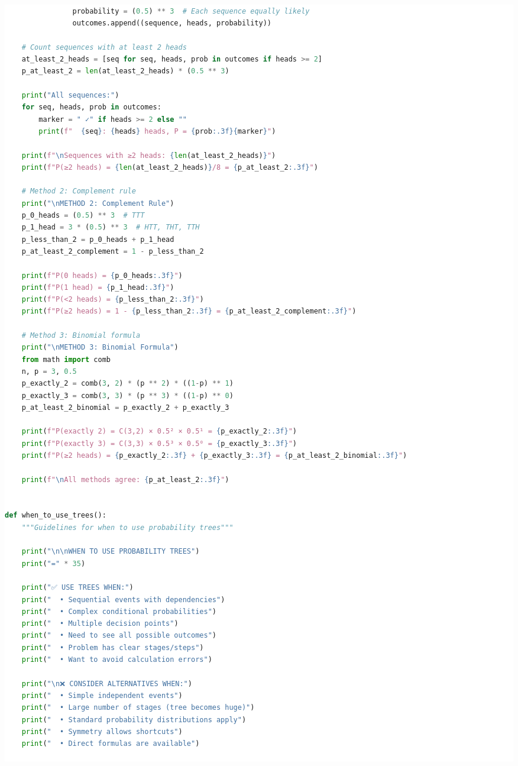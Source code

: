 ```python
                probability = (0.5) ** 3  # Each sequence equally likely
                outcomes.append((sequence, heads, probability))
    
    # Count sequences with at least 2 heads
    at_least_2_heads = [seq for seq, heads, prob in outcomes if heads >= 2]
    p_at_least_2 = len(at_least_2_heads) * (0.5 ** 3)
    
    print("All sequences:")
    for seq, heads, prob in outcomes:
        marker = " ✓" if heads >= 2 else ""
        print(f"  {seq}: {heads} heads, P = {prob:.3f}{marker}")
    
    print(f"\nSequences with ≥2 heads: {len(at_least_2_heads)}")
    print(f"P(≥2 heads) = {len(at_least_2_heads)}/8 = {p_at_least_2:.3f}")
    
    # Method 2: Complement rule
    print("\nMETHOD 2: Complement Rule")
    p_0_heads = (0.5) ** 3  # TTT
    p_1_head = 3 * (0.5) ** 3  # HTT, THT, TTH
    p_less_than_2 = p_0_heads + p_1_head
    p_at_least_2_complement = 1 - p_less_than_2
    
    print(f"P(0 heads) = {p_0_heads:.3f}")
    print(f"P(1 head) = {p_1_head:.3f}")
    print(f"P(<2 heads) = {p_less_than_2:.3f}")
    print(f"P(≥2 heads) = 1 - {p_less_than_2:.3f} = {p_at_least_2_complement:.3f}")
    
    # Method 3: Binomial formula
    print("\nMETHOD 3: Binomial Formula")
    from math import comb
    n, p = 3, 0.5
    p_exactly_2 = comb(3, 2) * (p ** 2) * ((1-p) ** 1)
    p_exactly_3 = comb(3, 3) * (p ** 3) * ((1-p) ** 0)
    p_at_least_2_binomial = p_exactly_2 + p_exactly_3
    
    print(f"P(exactly 2) = C(3,2) × 0.5² × 0.5¹ = {p_exactly_2:.3f}")
    print(f"P(exactly 3) = C(3,3) × 0.5³ × 0.5⁰ = {p_exactly_3:.3f}")
    print(f"P(≥2 heads) = {p_exactly_2:.3f} + {p_exactly_3:.3f} = {p_at_least_2_binomial:.3f}")
    
    print(f"\nAll methods agree: {p_at_least_2:.3f}")


def when_to_use_trees():
    """Guidelines for when to use probability trees"""
    
    print("\n\nWHEN TO USE PROBABILITY TREES")
    print("=" * 35)
    
    print("✅ USE TREES WHEN:")
    print("  • Sequential events with dependencies")
    print("  • Complex conditional probabilities")
    print("  • Multiple decision points")
    print("  • Need to see all possible outcomes")
    print("  • Problem has clear stages/steps")
    print("  • Want to avoid calculation errors")
    
    print("\n❌ CONSIDER ALTERNATIVES WHEN:")
    print("  • Simple independent events")
    print("  • Large number of stages (tree becomes huge)")
    print("  • Standard probability distributions apply")
    print("  • Symmetry allows shortcuts")
    print("  • Direct formulas are available")
    
```